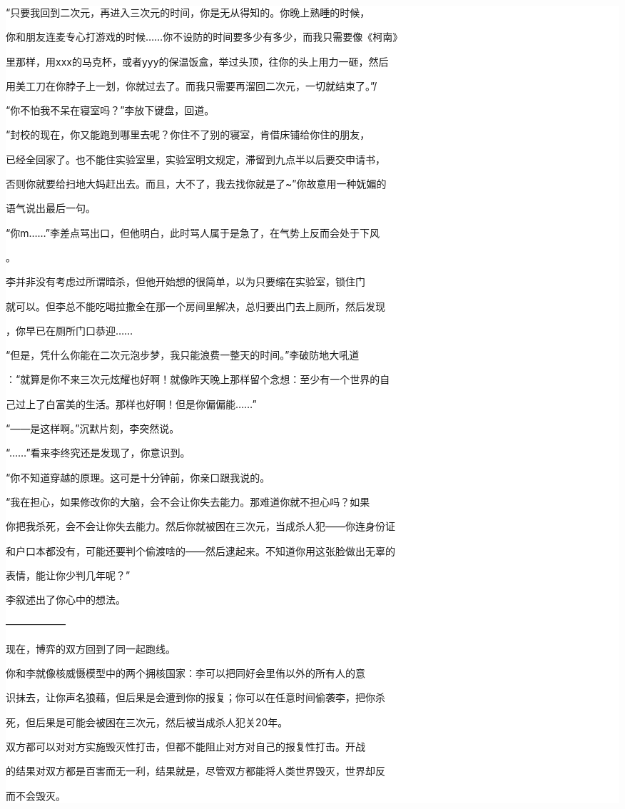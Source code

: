 “只要我回到二次元，再进入三次元的时间，你是无从得知的。你晚上熟睡的时候，

你和朋友连麦专心打游戏的时候……你不设防的时间要多少有多少，而我只需要像《柯南》

里那样，用xxx的马克杯，或者yyy的保温饭盒，举过头顶，往你的头上用力一砸，然后

用美工刀在你脖子上一划，你就过去了。而我只需要再溜回二次元，一切就结束了。”/

“你不怕我不呆在寝室吗？”李放下键盘，回道。

“封校的现在，你又能跑到哪里去呢？你住不了别的寝室，肯借床铺给你住的朋友，

已经全回家了。也不能住实验室里，实验室明文规定，滞留到九点半以后要交申请书，

否则你就要给扫地大妈赶出去。而且，大不了，我去找你就是了~”你故意用一种妩媚的

语气说出最后一句。

“你m……”李差点骂出口，但他明白，此时骂人属于是急了，在气势上反而会处于下风

。

李并非没有考虑过所谓暗杀，但他开始想的很简单，以为只要缩在实验室，锁住门

就可以。但李总不能吃喝拉撒全在那一个房间里解决，总归要出门去上厕所，然后发现

，你早已在厕所门口恭迎……

“但是，凭什么你能在二次元泡步梦，我只能浪费一整天的时间。”李破防地大吼道

：“就算是你不来三次元炫耀也好啊！就像昨天晚上那样留个念想：至少有一个世界的自

己过上了白富美的生活。那样也好啊！但是你偏偏能……”

“——是这样啊。”沉默片刻，李突然说。

“……”看来李终究还是发现了，你意识到。

“你不知道穿越的原理。这可是十分钟前，你亲口跟我说的。

“我在担心，如果修改你的大脑，会不会让你失去能力。那难道你就不担心吗？如果

你把我杀死，会不会让你失去能力。然后你就被困在三次元，当成杀人犯——你连身份证

和户口本都没有，可能还要判个偷渡啥的——然后逮起来。不知道你用这张脸做出无辜的

表情，能让你少判几年呢？”

李叙述出了你心中的想法。

——————

现在，博弈的双方回到了同一起跑线。

你和李就像核威慑模型中的两个拥核国家：李可以把同好会里侑以外的所有人的意

识抹去，让你声名狼藉，但后果是会遭到你的报复；你可以在任意时间偷袭李，把你杀

死，但后果是可能会被困在三次元，然后被当成杀人犯关20年。

双方都可以对对方实施毁灭性打击，但都不能阻止对方对自己的报复性打击。开战

的结果对双方都是百害而无一利，结果就是，尽管双方都能将人类世界毁灭，世界却反

而不会毁灭。
